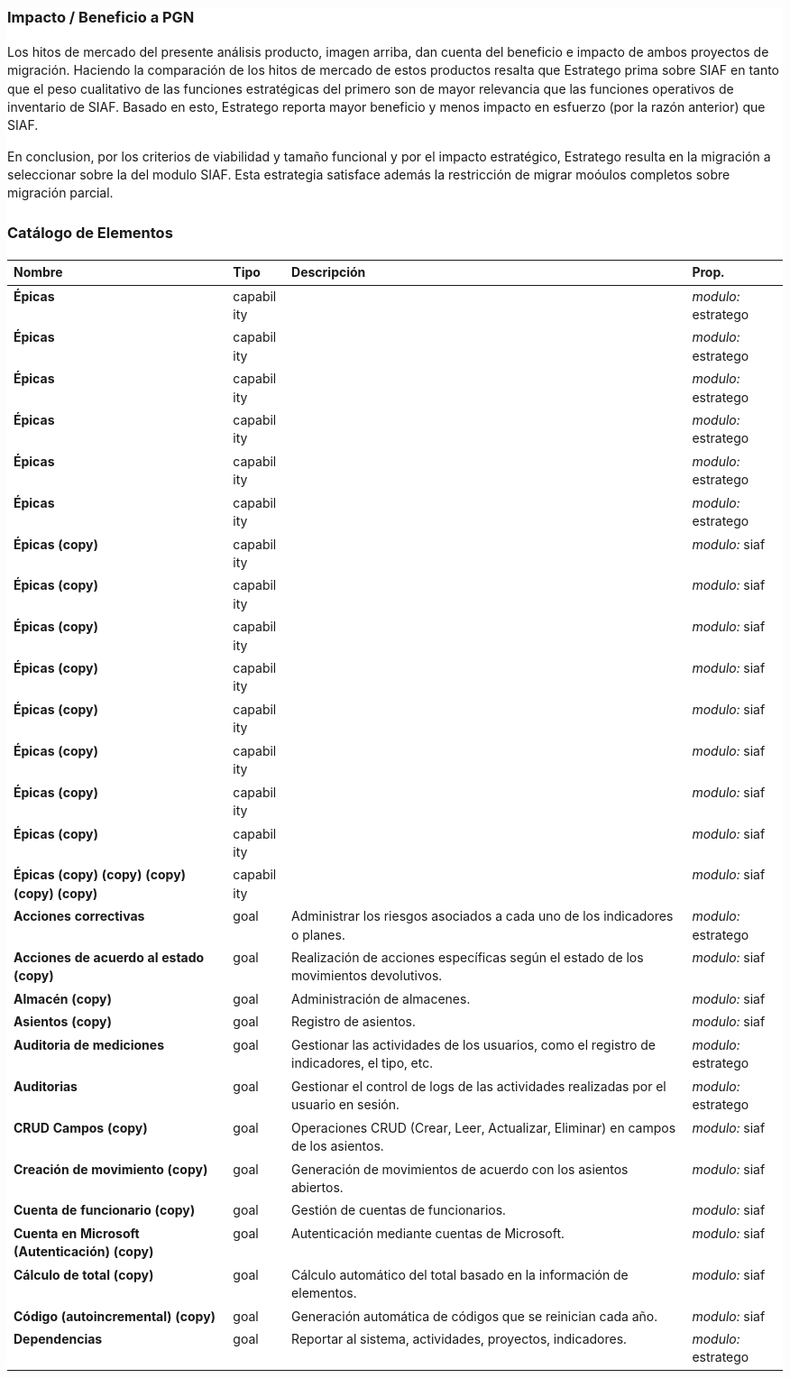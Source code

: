 ### Impacto / Beneficio a PGN
Los hitos de mercado del presente análisis producto, imagen arriba, dan cuenta  del beneficio e impacto de ambos proyectos de migración. Haciendo la comparación de los hitos de mercado de estos productos resalta que Estratego prima sobre SIAF en tanto que el peso cualitativo de las funciones estratégicas del primero son de mayor relevancia que las funciones operativos de inventario de SIAF. Basado en esto, Estratego reporta mayor beneficio y menos impacto en esfuerzo (por la razón anterior) que SIAF.

En conclusion, por los criterios de viabilidad y tamaño funcional y por el impacto estratégico, Estratego resulta en la migración a seleccionar sobre la del modulo SIAF. Esta estrategia satisface además la restricción de migrar moóulos completos sobre migración parcial.


### Catálogo de Elementos
| Nombre| Tipo| Descripción| Prop.
|:--------|:--------|:--------|:--------|
|**Épicas**|capability||*modulo:* estratego<br>|
|**Épicas**|capability||*modulo:* estratego<br>|
|**Épicas**|capability||*modulo:* estratego<br>|
|**Épicas**|capability||*modulo:* estratego<br>|
|**Épicas**|capability||*modulo:* estratego<br>|
|**Épicas**|capability||*modulo:* estratego<br>|
|**Épicas (copy)**|capability||*modulo:* siaf<br>|
|**Épicas (copy)**|capability||*modulo:* siaf<br>|
|**Épicas (copy)**|capability||*modulo:* siaf<br>|
|**Épicas (copy)**|capability||*modulo:* siaf<br>|
|**Épicas (copy)**|capability||*modulo:* siaf<br>|
|**Épicas (copy)**|capability||*modulo:* siaf<br>|
|**Épicas (copy)**|capability||*modulo:* siaf<br>|
|**Épicas (copy)**|capability||*modulo:* siaf<br>|
|**Épicas (copy) (copy) (copy) (copy) (copy)**|capability||*modulo:* siaf<br>|
|**Acciones correctivas**|goal|Administrar los riesgos asociados a cada uno de los indicadores o planes.|*modulo:* estratego<br>|
|**Acciones de acuerdo al estado (copy)**|goal|Realización de acciones específicas según el estado de los movimientos devolutivos.|*modulo:* siaf<br>|
|**Almacén (copy)**|goal|Administración de almacenes.|*modulo:* siaf<br>|
|**Asientos (copy)**|goal|Registro de asientos.|*modulo:* siaf<br>|
|**Auditoria de mediciones**|goal|Gestionar las actividades de los usuarios, como el registro de indicadores, el tipo, etc.|*modulo:* estratego<br>|
|**Auditorias**|goal|Gestionar el control de logs de las actividades realizadas por el usuario en sesión.|*modulo:* estratego<br>|
|**CRUD Campos (copy)**|goal|Operaciones CRUD (Crear, Leer, Actualizar, Eliminar) en campos de los asientos.|*modulo:* siaf<br>|
|**Creación de movimiento (copy)**|goal|Generación de movimientos de acuerdo con los asientos abiertos.|*modulo:* siaf<br>|
|**Cuenta de funcionario (copy)**|goal|Gestión de cuentas de funcionarios.|*modulo:* siaf<br>|
|**Cuenta en Microsoft (Autenticación) (copy)**|goal|Autenticación mediante cuentas de Microsoft.|*modulo:* siaf<br>|
|**Cálculo de total (copy)**|goal|Cálculo automático del total basado en la información de elementos.|*modulo:* siaf<br>|
|**Código (autoincremental) (copy)**|goal|Generación automática de códigos que se reinician cada año.|*modulo:* siaf<br>|
|**Dependencias**|goal|Reportar al sistema, actividades, proyectos, indicadores.|*modulo:* estratego<br>|